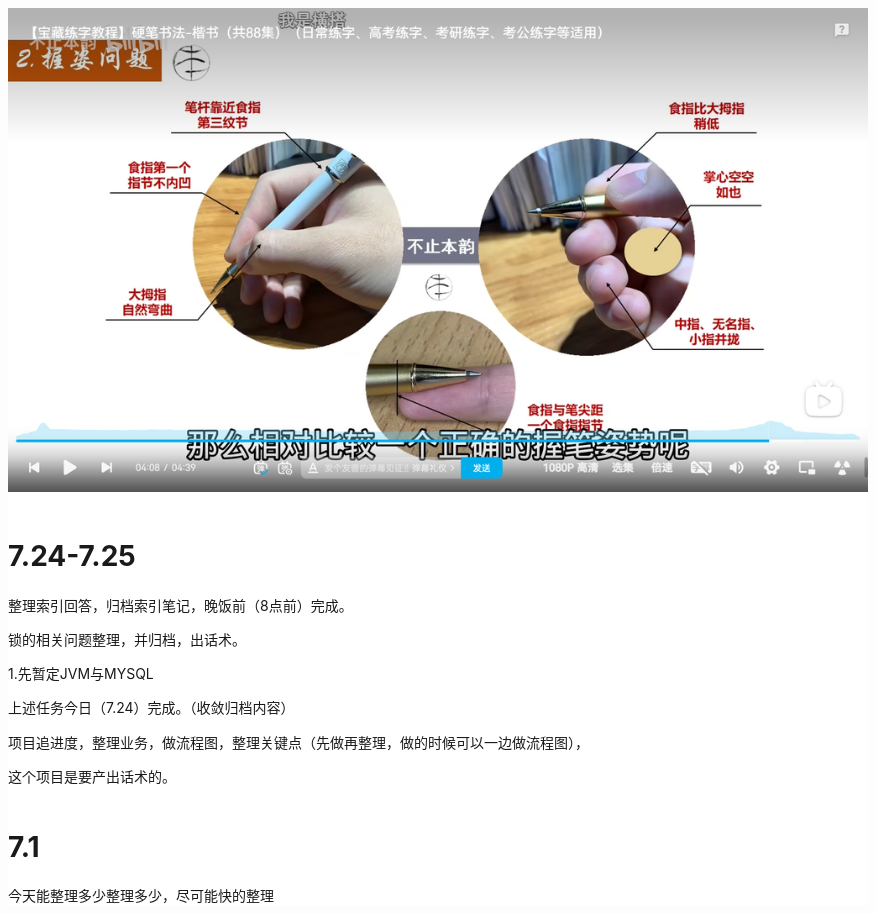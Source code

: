![image-20230628114246562](assets/X0-X.assets/image-20230628114246562.png)



# 7.24-7.25

整理索引回答，归档索引笔记，晚饭前（8点前）完成。



锁的相关问题整理，并归档，出话术。

1.先暂定JVM与MYSQL



上述任务今日（7.24）完成。（收敛归档内容）





项目追进度，整理业务，做流程图，整理关键点（先做再整理，做的时候可以一边做流程图），

这个项目是要产出话术的。



# 7.1

今天能整理多少整理多少，尽可能快的整理


